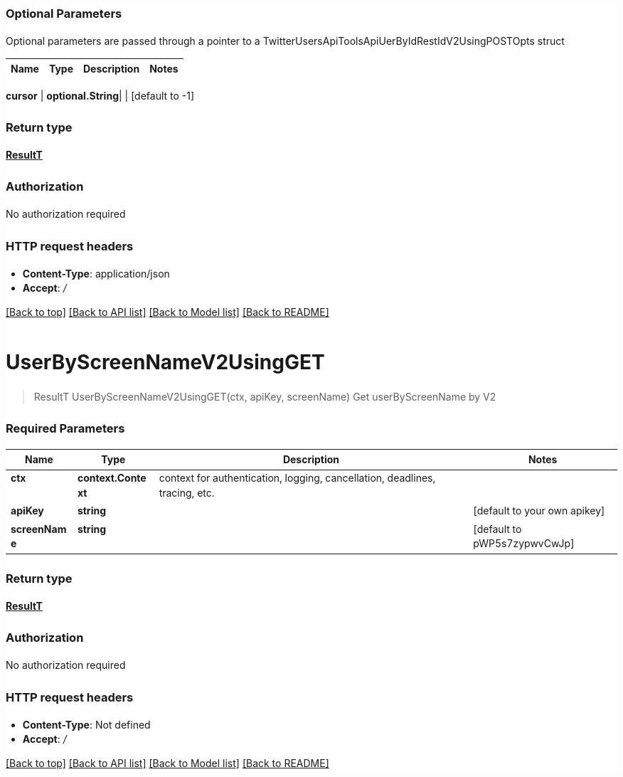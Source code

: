 ### Optional Parameters
Optional parameters are passed through a pointer to a TwitterUsersApiToolsApiUerByIdRestIdV2UsingPOSTOpts struct

Name | Type | Description  | Notes
------------- | ------------- | ------------- | -------------


 **cursor** | **optional.String**|  | [default to -1]

### Return type

[**ResultT**](ResultT.md)

### Authorization

No authorization required

### HTTP request headers

 - **Content-Type**: application/json
 - **Accept**: */*

[[Back to top]](#) [[Back to API list]](../README.md#documentation-for-api-endpoints) [[Back to Model list]](../README.md#documentation-for-models) [[Back to README]](../README.md)

# **UserByScreenNameV2UsingGET**
> ResultT UserByScreenNameV2UsingGET(ctx, apiKey, screenName)
Get userByScreenName by V2

### Required Parameters

Name | Type | Description  | Notes
------------- | ------------- | ------------- | -------------
 **ctx** | **context.Context** | context for authentication, logging, cancellation, deadlines, tracing, etc.
  **apiKey** | **string**|  | [default to your own apikey]
  **screenName** | **string**|  | [default to pWP5s7zypwvCwJp]

### Return type

[**ResultT**](ResultT.md)

### Authorization

No authorization required

### HTTP request headers

 - **Content-Type**: Not defined
 - **Accept**: */*

[[Back to top]](#) [[Back to API list]](../README.md#documentation-for-api-endpoints) [[Back to Model list]](../README.md#documentation-for-models) [[Back to README]](../README.md)
